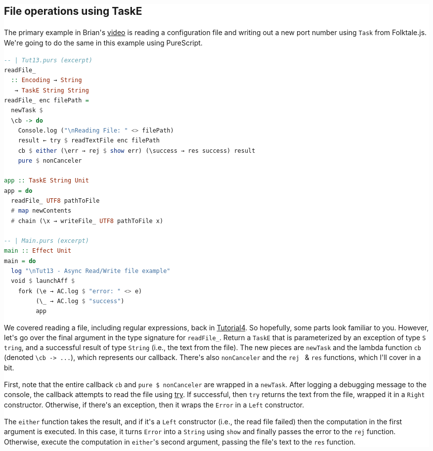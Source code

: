 ## File operations using TaskE
The primary example in Brian's [video](https://egghead.io/lessons/javascript-using-task-for-asynchronous-actions) is reading a configuration file and writing out a new port number using `Task` from Folktale.js.  We're going to do the same in this example using PureScript.

```haskell
-- | Tut13.purs (excerpt)
readFile_
  :: Encoding → String
   → TaskE String String
readFile_ enc filePath =
  newTask $
  \cb -> do
    Console.log ("\nReading File: " <> filePath)
    result ← try $ readTextFile enc filePath
    cb $ either (\err → rej $ show err) (\success → res success) result
    pure $ nonCanceler

app :: TaskE String Unit
app = do
  readFile_ UTF8 pathToFile
  # map newContents
  # chain (\x → writeFile_ UTF8 pathToFile x)

-- | Main.purs (excerpt)
main :: Effect Unit
main = do
  log "\nTut13 - Async Read/Write file example"
  void $ launchAff $
    fork (\e → AC.log $ "error: " <> e)
         (\_ → AC.log $ "success")
         app
```
We covered reading a file, including regular expressions, back in [Tutorial4](https://github.com/adkelley/javascript-to-purescript/tree/master/tut04P2).  So hopefully, some parts look familiar to you.  However, let's go over the final argument in the type signature for `readFile_`. Return a `TaskE` that is parameterized by an exception of type `String`, and a successful result of type `String` (i.e., the text from the file). The new pieces are `newTask` and the lambda function `cb`  (denoted `\cb -> ...`), which represents our callback.   There's also `nonCanceler` and the `rej ` & `res` functions, which I'll cover in a bit.  

First, note that the entire callback `cb` and `pure $ nonCanceler` are wrapped in a `newTask`.  After logging a debugging message to the console, the callback attempts to read the file using [try](https://pursuit.purescript.org/packages/purescript-exceptions/4.0.0/docs/Effect.Exception#v:try).  If successful, then `try` returns the text from the file, wrapped it in a `Right` constructor.  Otherwise, if there's an exception, then it wraps the `Error` in a `Left` constructor.

The `either` function takes the result, and if it's a `Left` constructor (i.e., the read file failed) then the computation in the first argument is executed.  In this case, it turns `Error` into a `String` using `show` and finally passes the error to the `rej` function.  Otherwise, execute the computation in `either`'s second argument, passing the file's text to the `res` function.
